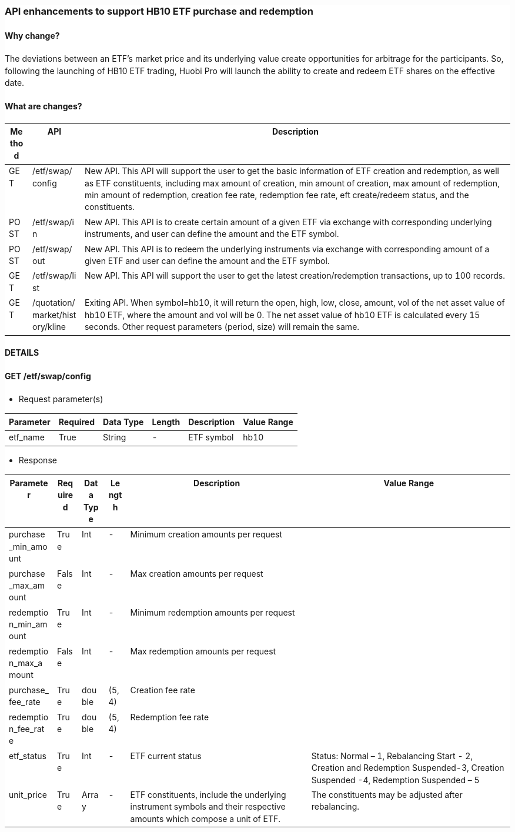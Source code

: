 ### API enhancements to support HB10 ETF purchase and redemption
#### Why change?

The deviations between an ETF’s market price and its underlying value create opportunities for arbitrage for the participants. So, following the launching of HB10 ETF trading, Huobi Pro will launch the ability to create and redeem ETF shares on the effective date.  

#### What are changes?

Method | API |  Description|
-------|------|---------|
GET | /etf/swap/config | New API. This API will support the user to get the basic information of ETF creation and redemption, as well as ETF constituents, including max amount of creation, min amount of creation, max amount of redemption, min amount of redemption, creation fee rate, redemption fee rate, eft create/redeem status, and the constituents. |
POST |  /etf/swap/in | New API. This API is to create certain amount of a given ETF via exchange with corresponding underlying instruments, and user can define the amount and the ETF symbol. |
POST |  /etf/swap/out| New API. This API is to redeem the underlying instruments via exchange with corresponding amount of a given ETF and user can define the amount and the ETF symbol.  |
GET  |  /etf/swap/list| New API. This API will support the user to get the latest creation/redemption transactions, up to 100 records.  |
GET| /quotation/market/history/kline | Exiting API. When symbol=hb10, it will return the open, high, low, close, amount, vol of the net asset value of hb10 ETF, where the amount and vol will be 0. The net asset value of hb10 ETF is calculated every 15 seconds. Other request parameters (period, size) will remain the same.  |

#### DETAILS

#### GET /etf/swap/config

* Request parameter(s)

Parameter| Required| Data Type | Length| Description| Value Range|
-----|-----|-----|------|-------|------|
etf_name| True | String |- | ETF symbol  | hb10|

* Response

Parameter| Required| Data Type | Length| Description| Value Range|
-----------|------------|-----------|------------|----------|--|
purchase_min_amount | True| Int | - | Minimum creation amounts per request |      |
purchase_max_amount  | False| Int | - | Max creation amounts per request  |      |
redemption_min_amount  | True| Int | - |Minimum redemption amounts per request  |      |
redemption_max_amount  | False| Int | - | Max redemption amounts per request  |      |
purchase_fee_rate  | True| double | (5,4)  | Creation fee rate  |      |
redemption_fee_rate  | True| double | (5,4) | Redemption fee rate |      |
etf_status  | True| Int | - | ETF current status | Status: Normal – 1,  Rebalancing Start - 2, Creation and Redemption Suspended-3, Creation Suspended -4, Redemption Suspended – 5  |
unit_price  | True| Array | - | ETF constituents, include the underlying instrument symbols and their respective amounts which compose a unit of ETF.  | The constituents may be adjusted after rebalancing.   |
